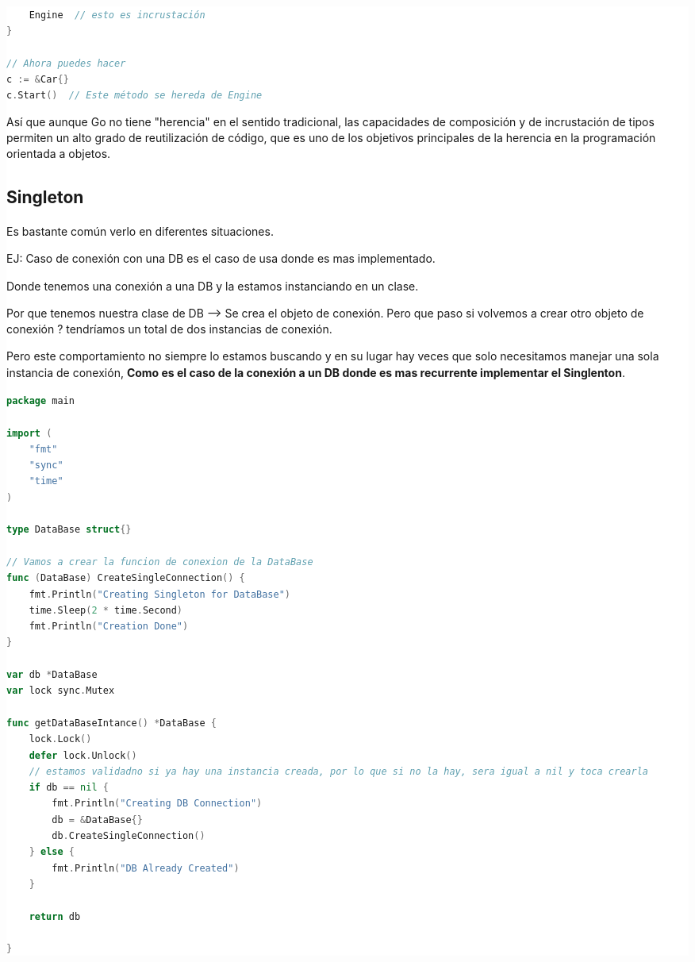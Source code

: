 ```go
    Engine  // esto es incrustación
}

// Ahora puedes hacer
c := &Car{}
c.Start()  // Este método se hereda de Engine

```

Así que aunque Go no tiene "herencia" en el sentido tradicional, las capacidades de composición y de incrustación de tipos permiten un alto grado de reutilización de código, que es uno de los objetivos principales de la herencia en la programación orientada a objetos.

## ****Singleton****

Es bastante común verlo en diferentes situaciones. 

EJ: Caso de conexión con una DB es el caso de usa donde es mas implementado. 

Donde tenemos una conexión a una DB y la estamos instanciando en un clase. 

Por que tenemos nuestra clase de DB   —>  Se crea el objeto de conexión.  Pero que paso si volvemos a crear otro objeto de conexión ?  tendríamos un total de dos instancias de conexión.

Pero este comportamiento no siempre lo estamos buscando y en su lugar hay veces que solo necesitamos manejar una sola instancia de conexión, **Como es el caso de la conexión a un DB donde es mas recurrente implementar el Singlenton**. 

 

```go
package main

import (
	"fmt"
	"sync"
	"time"
)

type DataBase struct{}

// Vamos a crear la funcion de conexion de la DataBase
func (DataBase) CreateSingleConnection() {
	fmt.Println("Creating Singleton for DataBase")
	time.Sleep(2 * time.Second)
	fmt.Println("Creation Done")
}

var db *DataBase
var lock sync.Mutex

func getDataBaseIntance() *DataBase {
	lock.Lock()
	defer lock.Unlock()
	// estamos validadno si ya hay una instancia creada, por lo que si no la hay, sera igual a nil y toca crearla
	if db == nil {
		fmt.Println("Creating DB Connection")
		db = &DataBase{}
		db.CreateSingleConnection()
	} else {
		fmt.Println("DB Already Created")
	}

	return db

}
```